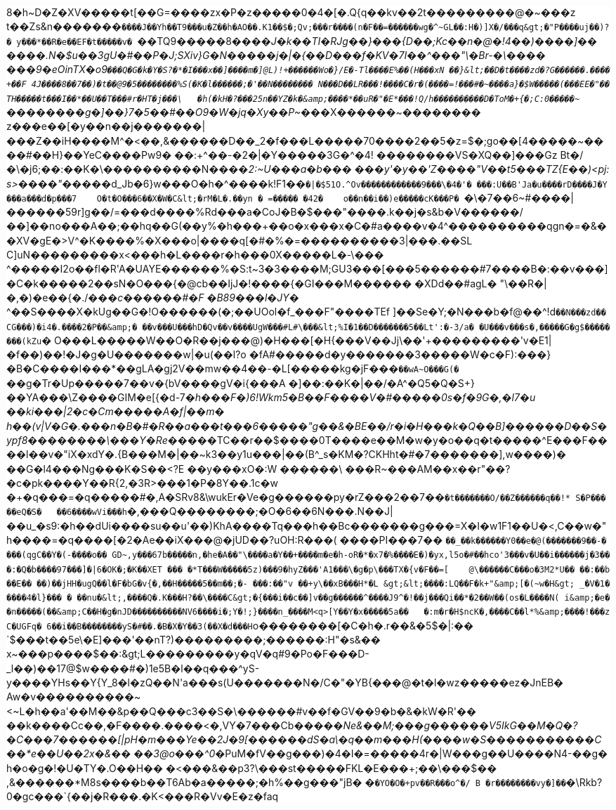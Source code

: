 8�h~D�Z�XV�����t<y h>[��G=����zx�P�z�����0�4�[�.Q{q��kv��2t���������@�~���z
t��Zs&amp;n�������`����J��Yh��T9���u�Z��h�AO��.K1��$�;Qv;���r����(n�F��=������wg�^~GL��:H�)]X�/���q&gt;�"P����uj��)?�
y���*��R�e��EF�t�����v�
`��TQ9�����8��_��J�k��TI�RJg��}���{D��;Kc��n�@�!4��)����]��
����.N�$u��3gU�#��P�J;SXiv}G�N�����j�|�{��D���f�KV�7I��^���"\�Br-�\����
���9�eOinTX�o9`���Q�G�k�Y�S?�*�I���x��]����m�]@L)!+������Wo�}/E�-Tl����E%��(H���xN
��}&lt;��D�t����zd�?G������.����+��F
4J����8��7��)�t��@9�5��������%S(�K�l������;�'��N��������
N���D��LR���!����C�r�(����=!���#�~����a}�$W�����(���EE�"��TH�����t���I��*��U��T���#r�HT�j���\	�h(�kH�?���25n��YZ�k�&amp;����*��uR�"�E*���!Q/h����������D�ToM�+{�;C:0�����~`��������g�]��}7�5��#��O9�W�jq�Xy��P~_���X������~�������� z���e��[�y��n��j�������|���Z��iH����M^�&lt;��,&amp;������D��_2�f���L�����70����2��5�z=$�;go��[4�����~����#��H}��YeC����Pw9�	��:+^��-�2�|�Y�����3G�^�4!
��������VS�XQ��]���Gz
Bt�/�\�j6;��:��K�\����������N����*2:~U���a�b���
���y'�y��'Z����"V��t5���TZ{E��)<pj: s>����"*�����d_Jb�6}w���O�h�^����k!F1��`�|�$51O.^Ov������������9���\�4�'�
���:U��B'Ja�u����rD����J�Y���a���d�p���7	O�t�O���6��X�W�C&lt;�rM�L�.��yn
�
=�����
�42�	o��n��i��)e�����cK���P�
`�\�7��6~#����|������59r]g��/=���d����%Rd���a�CoJ�B�$���"����.k��j�s&amp;b�V������/��]��no���A��;��hq��G(��y\%�h���+��o�x���x�C�#a����v�4^����������qgn�=�&amp;��XV�gE�&gt;V^�K����%�X���o|����q[�#�%�=����������3|���.��SL
C]uN���������x&lt;���h�L����r�h���0X�����L�-\���
 ^�����I2o��fl�R'A�UAYE������%�S:t~3�3����M;GU3���[���5������#7����B�:��v���] �C�k�����2��sN�O���{�@cb��IjJ�!����{�GI���M������	�XDd��#agL�
"\��R�|�,�)�e��{�./_���c������#�F
�B89���l�JY�_
^��S����X�kUg��G�!O������(�;��UOol�f_���F"����TEf
]��Se�Y;�N���b�f@��\^!d`��N���zd��CG���)�i4�.����2�P��&amp;�
 ��v���U���hD�Qv��v����UgW���#L#\���&lt;%I�1��D�������5��Lt':�-3/a� �U���v���s�,�����G�g$��������(kZu`� O���L�����W��O�R��j���@)�H���[�H{���V��Jj\��'+���������'v�E1|�f��)��!�J�g�U�������w|�u(��l?o �fA#�����d�y�������3�����W�c�F):���}�B�C����I���*��gLA�gj2V��mw��4��-�L[�����kg�jF���`��wA~O���G(�`��g�Tr�Up�����7��v�{bV����gV�i{���A	�]��:��K�|��/�A^�Q5�Q�S+}��YA���\Z����GIM�e[{�d-7�*h���F�)6!Wkm5�B��F����V�#�����0s�f�9G�,�l7�u
��ki���|2�c�Cm�����A�f|��m� h��(v|V�G�.���n�B�#�R��a���t���6�����"g��&amp;�BE��/r�i�H���k�Q��B]������D��S�ypf8��������\���Y�Re*�����TC��r��$����0T����e��M�w�y�o��q�t�����^E���F����l��v�"iX�xdY�.{B���M�|��~k3��y1u���|��(B^_s�KM�?CKHht�#�7�������],w����)� ��G�l4���Ng���K�S��<?E ��y���xO�:W	������\ ���R~���AM��x��r"��?�c�pk����Y��R{2,�3R>���1�P�8Y��.1c�w
�+�q���=�q�����#�,A�SRv8&amp;\wukEr�Ve�g������py�rZ���2��7��`�t�������O/��Z������q��!*
S�P�����eQ�S�	��6����wVi���h`�,���Q��������;�O�6��6N���.N��J|��u_�s9:�h��dUi����su��u'��)KhA����Tq���h��Bc�������g���=X�I�w1F1��U�&lt;,C��w�"h����=�q����[�2�Ae��iX���@�jUD��?uOH:R���( ����PI���7�� `��_��k������Y0��e�@(�������9��-����(qgC��Y�(-����o�� GD~,y���67b�����n,�he�A��"\����a�Y��+����m�e�h-oR�*�x7�%����E�)�yx,l5o�#��hco'3���v�U��i������j�3���:�Q�b����97���]�|6�OK�;�K��XET	���
�*T���W�����5z)���9�hyZ���'A1���\�g�p\���TX�{v�F��=[	@\������C���o�3M2*U��
��:��b��E�� ��)��jHH�ugQ��l�F�bG�v{�,��H�����5��m��;�- ���:��"v
��+y\��xB���H*�L &gt;&lt;����:LQ��F�k+"&amp;[�(~w�H&gt; _�V�1�����4�l}���
�
��nu�&lt;,����Q�.K���H?��\����C&gt;�{���i��c��]v��g������^����J9^�!��j���Qi��*�2��W��(os�L����N(
i&amp;�e��n�����(��&amp;C��H�g�nJD����������NV6����i�;Y�!;}����n_����M<q>[Y��Y�x�����5a��	�:m�r�H$ncK�,����C��l*%&amp;����!���zC�UGFq� 6��i��B��������yS�#��.�B�X�Y��3(��X�d���H`o��������[�C�h�.r��&amp;�5$�|:��
`$���t��5e\�E]���'��nT?)���������;������:H"�s&amp;��	x~���p����$��:&gt;L���������y�qV�q#9�Po�F���D-_l��)��17@$w����#�)1e5B�l��q���^yS-y����YHs��Y{Y_8�l�zQ��N'a���s(U�������N�/C�"�YB{���@�t�l�wz�����ez�JnEB�
Aw�v����������~&lt;~L�h��a'��M��&amp;p��Q���c3��S�\������#v��f�GV��9�b�&amp;�kW�R'�� ��k����Cc��,�F����.����&lt;�,VY�7���Cb���_��Ne&amp;��M;���g������V5IkG��M�Q�?�C���7������[|pH�m���Ye��2J�9[������dS�a\�q��m���H(����w�S�����������C��*e��U��2x�&amp;�� ��3@o���^0_�PuM�fV��g���)�4�I�=�����4r�|W���g��U����N4-��g�
h�o�g�!�U�TY�.O��H��
�&lt;���&amp;��p3?\���st�����FKL�E���+;��\���$��
,&amp;������*M8s����b��T6Ab�a�����;�h%��g���"jB� �`�YO�O�+pv��R���o^�/
B �r��������vy�]��`�\Rkb?0�gc���`{��j�R���.�K&lt;���R�Vv�E�z�faq